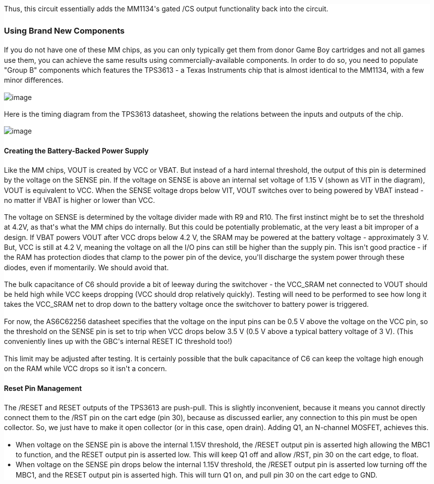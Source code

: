 Thus, this circuit essentially adds the MM1134's gated /CS output functionality back into the circuit.

### Using Brand New Components

If you do not have one of these MM chips, as you can only typically get them from donor Game Boy cartridges and not all games use them, you can achieve the same results using commercially-available components. In order to do so, you need to populate "Group B" components which features the TPS3613 - a Texas Instruments chip that is almost identical to the MM1134, with a few minor differences.

![image](https://github.com/MouseBiteLabs/Game-Boy-MBC1-Cartridge/assets/97127539/5608a590-62e2-46fe-aa85-e2584f2e187e)

Here is the timing diagram from the TPS3613 datasheet, showing the relations between the inputs and outputs of the chip.

![image](https://github.com/MouseBiteLabs/Game-Boy-MBC1-Cartridge/assets/97127539/9c4e5c75-83a6-443b-a1a0-359774fa2a3c)

#### Creating the Battery-Backed Power Supply

Like the MM chips, VOUT is created by VCC or VBAT. But instead of a hard internal threshold, the output of this pin is determined by the voltage on the SENSE pin. If the voltage on SENSE is above an internal set voltage of 1.15 V (shown as VIT in the diagram), VOUT is equivalent to VCC. When the SENSE voltage drops below VIT, VOUT switches over to being powered by VBAT instead - no matter if VBAT is higher or lower than VCC.

The voltage on SENSE is determined by the voltage divider made with R9 and R10. The first instinct might be to set the threshold at 4.2V, as that's what the MM chips do internally. But this could be potentially problematic, at the very least a bit improper of a design. If VBAT powers VOUT after VCC drops below 4.2 V, the SRAM may be powered at the battery voltage - approximately 3 V. But, VCC is still at 4.2 V, meaning the voltage on all the I/O pins can still be higher than the supply pin. This isn't good practice - if the RAM has protection diodes that clamp to the power pin of the device, you'll discharge the system power through these diodes, even if momentarily. We should avoid that.

The bulk capacitance of C6 should provide a bit of leeway during the switchover - the VCC_SRAM net connected to VOUT should be held high while VCC keeps dropping (VCC should drop relatively quickly). Testing will need to be performed to see how long it takes the VCC_SRAM net to drop down to the battery voltage once the switchover to battery power is triggered.

For now, the AS6C62256 datasheet specifies that the voltage on the input pins can be 0.5 V above the voltage on the VCC pin, so the threshold on the SENSE pin is set to trip when VCC drops below 3.5 V (0.5 V above a typical battery voltage of 3 V). (This conveniently lines up with the GBC's internal RESET IC threshold too!)

This limit may be adjusted after testing. It is certainly possible that the bulk capacitance of C6 can keep the voltage high enough on the RAM while VCC drops so it isn't a concern.

#### Reset Pin Management

The /RESET and RESET outputs of the TPS3613 are push-pull. This is slightly inconvenient, because it means you cannot directly connect them to the /RST pin on the cart edge (pin 30), because as discussed earlier, any connection to this pin must be open collector. So, we just have to make it open collector (or in this case, open drain). Adding Q1, an N-channel MOSFET, achieves this. 

- When voltage on the SENSE pin is above the internal 1.15V threshold, the /RESET output pin is asserted high allowing the MBC1 to function, and the RESET output pin is asserted low. This will keep Q1 off and allow /RST, pin 30 on the cart edge, to float.
- When voltage on the SENSE pin drops below the internal 1.15V threshold, the /RESET output pin is asserted low turning off the MBC1, and the RESET output pin is asserted high. This will turn Q1 on, and pull pin 30 on the cart edge to GND.
